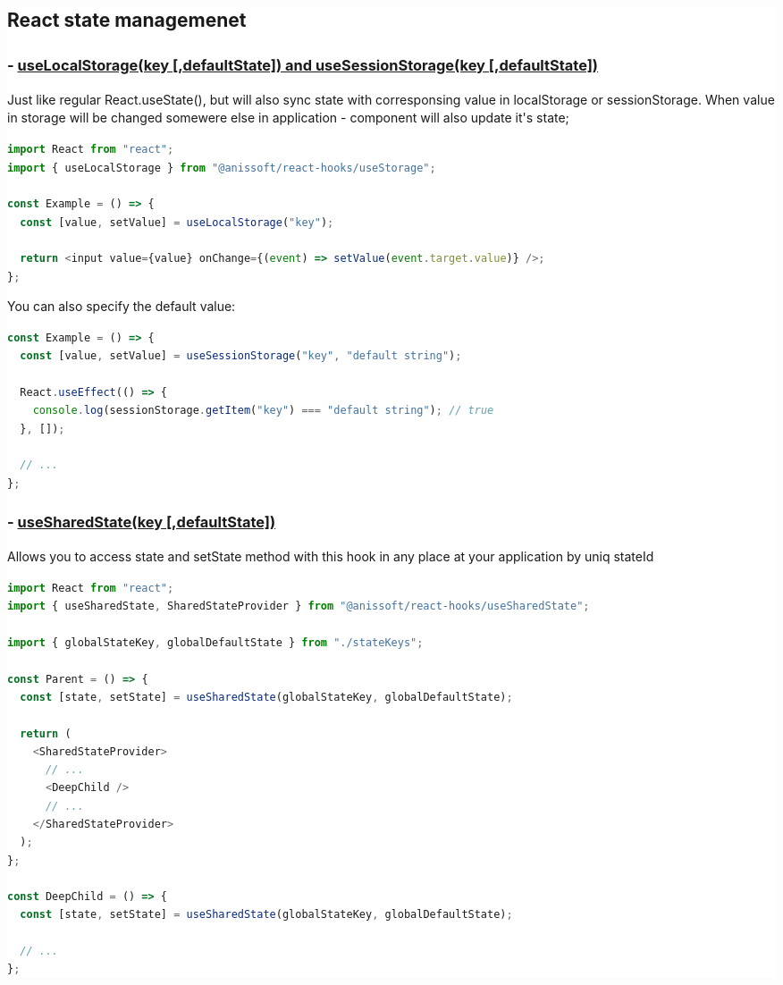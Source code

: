 ## React state managemenet

### - [useLocalStorage(key [,defaultState]) and useSessionStorage(key [,defaultState])](src/useStorage.ts)

Just like regular React.useState(), but will also sync state with corresponsing value in localStorage or sessionStorage. When value in storage will be changed somewere else in application - component will also update it's state;

```js
import React from "react";
import { useLocalStorage } from "@anissoft/react-hooks/useStorage";

const Example = () => {
  const [value, setValue] = useLocalStorage("key");

  return <input value={value} onChange={(event) => setValue(event.target.value)} />;
};
```

You can also specify the default value:

```js
const Example = () => {
  const [value, setValue] = useSessionStorage("key", "default string");

  React.useEffect(() => {
    console.log(sessionStorage.getItem("key") === "default string"); // true
  }, []);

  // ...
};
```

### - [useSharedState(key [,defaultState])](src/useSharedState.ts)

Allows you to access state and setState method with this hook in any place at your application by uniq stateId

```js
import React from "react";
import { useSharedState, SharedStateProvider } from "@anissoft/react-hooks/useSharedState";

import { globalStateKey, globalDefaultState } from "./stateKeys";

const Parent = () => {
  const [state, setState] = useSharedState(globalStateKey, globalDefaultState);

  return (
    <SharedStateProvider>
      // ...
      <DeepChild />
      // ...
    </SharedStateProvider>
  );
};

const DeepChild = () => {
  const [state, setState] = useSharedState(globalStateKey, globalDefaultState);

  // ...
};
```

